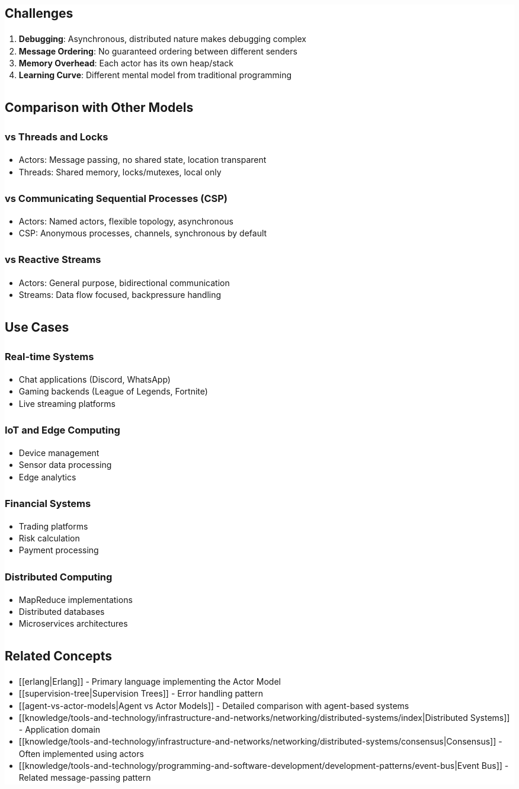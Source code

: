 ## Challenges

1. **Debugging**: Asynchronous, distributed nature makes debugging complex
2. **Message Ordering**: No guaranteed ordering between different senders
3. **Memory Overhead**: Each actor has its own heap/stack
4. **Learning Curve**: Different mental model from traditional programming

## Comparison with Other Models

### vs Threads and Locks
- Actors: Message passing, no shared state, location transparent
- Threads: Shared memory, locks/mutexes, local only

### vs Communicating Sequential Processes (CSP)
- Actors: Named actors, flexible topology, asynchronous
- CSP: Anonymous processes, channels, synchronous by default

### vs Reactive Streams
- Actors: General purpose, bidirectional communication
- Streams: Data flow focused, backpressure handling

## Use Cases

### Real-time Systems
- Chat applications (Discord, WhatsApp)
- Gaming backends (League of Legends, Fortnite)
- Live streaming platforms

### IoT and Edge Computing
- Device management
- Sensor data processing
- Edge analytics

### Financial Systems
- Trading platforms
- Risk calculation
- Payment processing

### Distributed Computing
- MapReduce implementations
- Distributed databases
- Microservices architectures

## Related Concepts

- [[erlang|Erlang]] - Primary language implementing the Actor Model
- [[supervision-tree|Supervision Trees]] - Error handling pattern
- [[agent-vs-actor-models|Agent vs Actor Models]] - Detailed comparison with agent-based systems
- [[knowledge/tools-and-technology/infrastructure-and-networks/networking/distributed-systems/index|Distributed Systems]] - Application domain
- [[knowledge/tools-and-technology/infrastructure-and-networks/networking/distributed-systems/consensus|Consensus]] - Often implemented using actors
- [[knowledge/tools-and-technology/programming-and-software-development/development-patterns/event-bus|Event Bus]] - Related message-passing pattern
